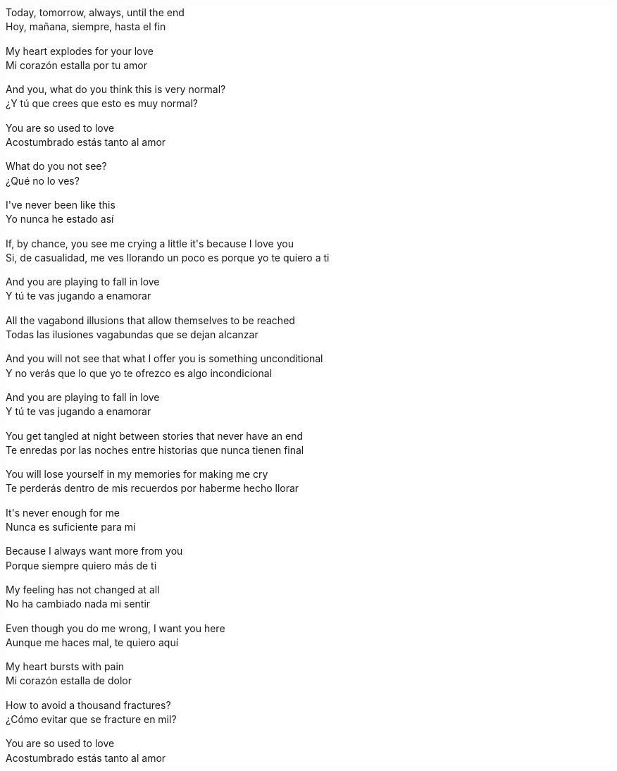 Today, tomorrow, always, until the end  
Hoy, mañana, siempre, hasta el fin  

My heart explodes for your love  
Mi corazón estalla por tu amor  

And you, what do you think this is very normal?  
¿Y tú que crees que esto es muy normal?

You are so used to love  
Acostumbrado estás tanto al amor

What do you not see?  
¿Qué no lo ves?

I've never been like this  
Yo nunca he estado así

If, by chance, you see me crying a little it's because I love you  
Si, de casualidad, me ves llorando un poco es porque yo te quiero a ti  

And you are playing to fall in love  
Y tú te vas jugando a enamorar

All the vagabond illusions that allow themselves to be reached  
Todas las ilusiones vagabundas que se dejan alcanzar  

And you will not see that what I offer you is something unconditional  
Y no verás que lo que yo te ofrezco es algo incondicional  

And you are playing to fall in love  
Y tú te vas jugando a enamorar

You get tangled at night between stories that never have an end  
Te enredas por las noches entre historias que nunca tienen final

You will lose yourself in my memories for making me cry  
Te perderás dentro de mis recuerdos por haberme hecho llorar  

It's never enough for me  
Nunca es suficiente para mí

Because I always want more from you  
Porque siempre quiero más de ti

My feeling has not changed at all  
No ha cambiado nada mi sentir

Even though you do me wrong, I want you here  
Aunque me haces mal, te quiero aquí  

My heart bursts with pain  
Mi corazón estalla de dolor

How to avoid a thousand fractures?  
¿Cómo evitar que se fracture en mil?

You are so used to love  
Acostumbrado estás tanto al amor

